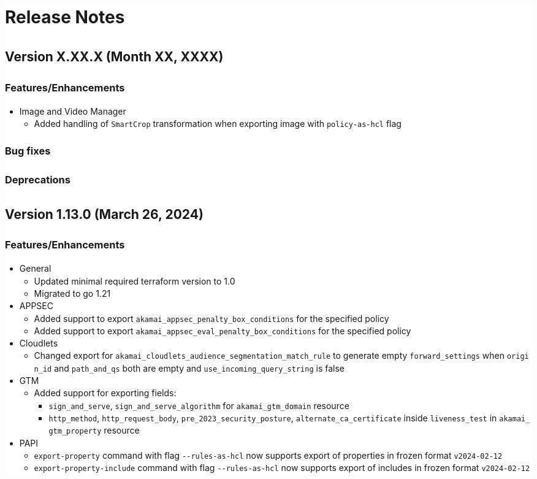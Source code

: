 # Release Notes

## Version X.XX.X (Month XX, XXXX)

### Features/Enhancements







* Image and Video Manager
  * Added handling of `SmartCrop` transformation when exporting image with `policy-as-hcl` flag






### Bug fixes











### Deprecations











## Version 1.13.0 (March 26, 2024)

### Features/Enhancements

* General
  * Updated minimal required terraform version to 1.0
  * Migrated to go 1.21
* APPSEC
  *  Added support to export `akamai_appsec_penalty_box_conditions` for the specified policy
  *  Added support to export `akamai_appsec_eval_penalty_box_conditions` for the specified policy
* Cloudlets
  * Changed export for `akamai_cloudlets_audience_segmentation_match_rule` to generate empty `forward_settings` when `origin_id` and `path_and_qs` both are empty and `use_incoming_query_string` is false
* GTM
  * Added support for exporting fields:
    * `sign_and_serve`, `sign_and_serve_algorithm` for `akamai_gtm_domain` resource
    * `http_method`, `http_request_body`, `pre_2023_security_posture`, `alternate_ca_certificate` inside `liveness_test` in `akamai_gtm_property` resource
* PAPI
  * `export-property` command with flag `--rules-as-hcl` now supports export of properties in frozen format `v2024-02-12`
  * `export-property-include` command with flag `--rules-as-hcl` now supports export of includes in frozen format `v2024-02-12`
